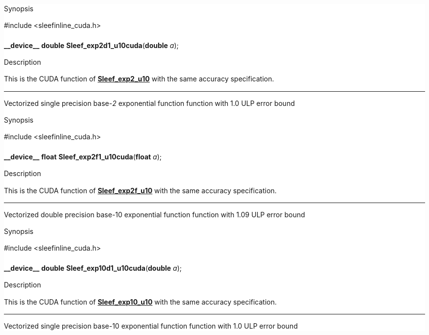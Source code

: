 <p class="header">Synopsis</p>

<p class="synopsis">
#include &lt;sleefinline_cuda.h&gt;<br/>
<br/>
<b>__device__</b> <b class="type">double</b> <b class="func">Sleef_exp2d1_u10cuda</b>(<b class="type">double</b> <i class="var">a</i>);<br/>
</p>

<p class="header">Description</p>

<p class="noindent">
This is the CUDA function of <a href="purec.xhtml#Sleef_exp2_u10"><b class="func">Sleef_exp2_u10</b></a> with the same accuracy specification.
</p>

<hr/>
<p class="funcname">Vectorized single precision base-<i>2</i> exponential function function with 1.0 ULP error bound</p>

<p class="header">Synopsis</p>

<p class="synopsis">
#include &lt;sleefinline_cuda.h&gt;<br/>
<br/>
<b>__device__</b> <b class="type">float</b> <b class="func">Sleef_exp2f1_u10cuda</b>(<b class="type">float</b> <i class="var">a</i>);<br/>
</p>

<p class="header">Description</p>

<p class="noindent">
This is the CUDA function of <a href="purec.xhtml#Sleef_exp2f_u10"><b class="func">Sleef_exp2f_u10</b></a> with the same accuracy specification.
</p>

<hr/>
<p class="funcname">Vectorized double precision base-10 exponential function function with 1.09 ULP error bound</p>

<p class="header">Synopsis</p>

<p class="synopsis">
#include &lt;sleefinline_cuda.h&gt;<br/>
<br/>
<b>__device__</b> <b class="type">double</b> <b class="func">Sleef_exp10d1_u10cuda</b>(<b class="type">double</b> <i class="var">a</i>);<br/>
</p>

<p class="header">Description</p>

<p class="noindent">
This is the CUDA function of <a href="purec.xhtml#Sleef_exp10_u10"><b class="func">Sleef_exp10_u10</b></a> with the same accuracy specification.
</p>

<hr/>
<p class="funcname">Vectorized single precision base-10 exponential function function with 1.0 ULP error bound</p>
